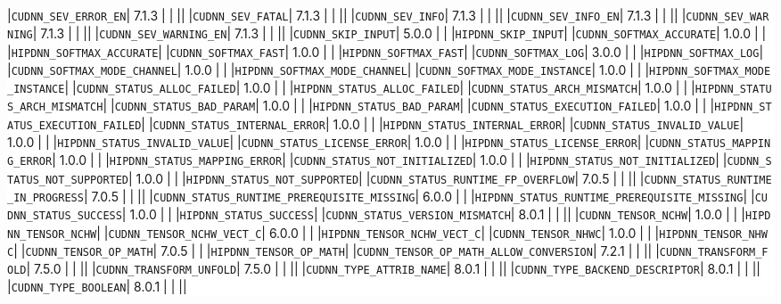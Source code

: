 |`CUDNN_SEV_ERROR_EN`| 7.1.3 |  |  ||
|`CUDNN_SEV_FATAL`| 7.1.3 |  |  ||
|`CUDNN_SEV_INFO`| 7.1.3 |  |  ||
|`CUDNN_SEV_INFO_EN`| 7.1.3 |  |  ||
|`CUDNN_SEV_WARNING`| 7.1.3 |  |  ||
|`CUDNN_SEV_WARNING_EN`| 7.1.3 |  |  ||
|`CUDNN_SKIP_INPUT`| 5.0.0 |  |  |`HIPDNN_SKIP_INPUT`|
|`CUDNN_SOFTMAX_ACCURATE`| 1.0.0 |  |  |`HIPDNN_SOFTMAX_ACCURATE`|
|`CUDNN_SOFTMAX_FAST`| 1.0.0 |  |  |`HIPDNN_SOFTMAX_FAST`|
|`CUDNN_SOFTMAX_LOG`| 3.0.0 |  |  |`HIPDNN_SOFTMAX_LOG`|
|`CUDNN_SOFTMAX_MODE_CHANNEL`| 1.0.0 |  |  |`HIPDNN_SOFTMAX_MODE_CHANNEL`|
|`CUDNN_SOFTMAX_MODE_INSTANCE`| 1.0.0 |  |  |`HIPDNN_SOFTMAX_MODE_INSTANCE`|
|`CUDNN_STATUS_ALLOC_FAILED`| 1.0.0 |  |  |`HIPDNN_STATUS_ALLOC_FAILED`|
|`CUDNN_STATUS_ARCH_MISMATCH`| 1.0.0 |  |  |`HIPDNN_STATUS_ARCH_MISMATCH`|
|`CUDNN_STATUS_BAD_PARAM`| 1.0.0 |  |  |`HIPDNN_STATUS_BAD_PARAM`|
|`CUDNN_STATUS_EXECUTION_FAILED`| 1.0.0 |  |  |`HIPDNN_STATUS_EXECUTION_FAILED`|
|`CUDNN_STATUS_INTERNAL_ERROR`| 1.0.0 |  |  |`HIPDNN_STATUS_INTERNAL_ERROR`|
|`CUDNN_STATUS_INVALID_VALUE`| 1.0.0 |  |  |`HIPDNN_STATUS_INVALID_VALUE`|
|`CUDNN_STATUS_LICENSE_ERROR`| 1.0.0 |  |  |`HIPDNN_STATUS_LICENSE_ERROR`|
|`CUDNN_STATUS_MAPPING_ERROR`| 1.0.0 |  |  |`HIPDNN_STATUS_MAPPING_ERROR`|
|`CUDNN_STATUS_NOT_INITIALIZED`| 1.0.0 |  |  |`HIPDNN_STATUS_NOT_INITIALIZED`|
|`CUDNN_STATUS_NOT_SUPPORTED`| 1.0.0 |  |  |`HIPDNN_STATUS_NOT_SUPPORTED`|
|`CUDNN_STATUS_RUNTIME_FP_OVERFLOW`| 7.0.5 |  |  ||
|`CUDNN_STATUS_RUNTIME_IN_PROGRESS`| 7.0.5 |  |  ||
|`CUDNN_STATUS_RUNTIME_PREREQUISITE_MISSING`| 6.0.0 |  |  |`HIPDNN_STATUS_RUNTIME_PREREQUISITE_MISSING`|
|`CUDNN_STATUS_SUCCESS`| 1.0.0 |  |  |`HIPDNN_STATUS_SUCCESS`|
|`CUDNN_STATUS_VERSION_MISMATCH`| 8.0.1 |  |  ||
|`CUDNN_TENSOR_NCHW`| 1.0.0 |  |  |`HIPDNN_TENSOR_NCHW`|
|`CUDNN_TENSOR_NCHW_VECT_C`| 6.0.0 |  |  |`HIPDNN_TENSOR_NCHW_VECT_C`|
|`CUDNN_TENSOR_NHWC`| 1.0.0 |  |  |`HIPDNN_TENSOR_NHWC`|
|`CUDNN_TENSOR_OP_MATH`| 7.0.5 |  |  |`HIPDNN_TENSOR_OP_MATH`|
|`CUDNN_TENSOR_OP_MATH_ALLOW_CONVERSION`| 7.2.1 |  |  ||
|`CUDNN_TRANSFORM_FOLD`| 7.5.0 |  |  ||
|`CUDNN_TRANSFORM_UNFOLD`| 7.5.0 |  |  ||
|`CUDNN_TYPE_ATTRIB_NAME`| 8.0.1 |  |  ||
|`CUDNN_TYPE_BACKEND_DESCRIPTOR`| 8.0.1 |  |  ||
|`CUDNN_TYPE_BOOLEAN`| 8.0.1 |  |  ||
